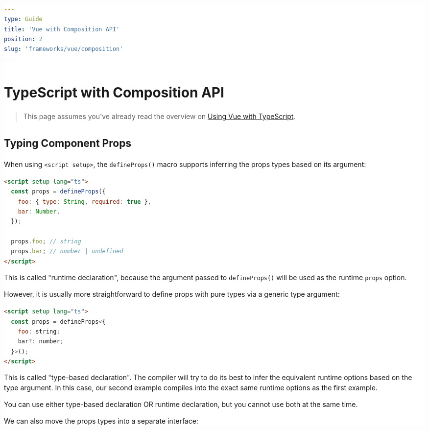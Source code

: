 ```yaml
---
type: Guide
title: 'Vue with Composition API'
position: 2
slug: 'frameworks/vue/composition'
---
```


# TypeScript with Composition API

> This page assumes you've already read the overview on [Using Vue with TypeScript](./overview).

## Typing Component Props

When using `<script setup>`, the `defineProps()` macro supports inferring the props types based on its argument:

```html
<script setup lang="ts">
  const props = defineProps({
    foo: { type: String, required: true },
    bar: Number,
  });

  props.foo; // string
  props.bar; // number | undefined
</script>
```

This is called "runtime declaration", because the argument passed to `defineProps()` will be used as the runtime `props` option.

However, it is usually more straightforward to define props with pure types via a generic type argument:

```html
<script setup lang="ts">
  const props = defineProps<{
    foo: string;
    bar?: number;
  }>();
</script>
```

This is called "type-based declaration". The compiler will try to do its best to infer the equivalent runtime options based on the type argument. In this case, our second example compiles into the exact same runtime options as the first example.

You can use either type-based declaration OR runtime declaration, but you cannot use both at the same time.

We can also move the props types into a separate interface:
